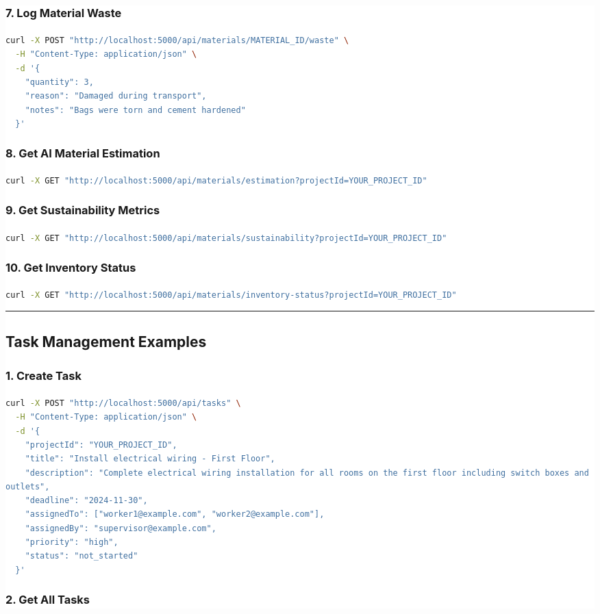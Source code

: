 ### 7. Log Material Waste

```bash
curl -X POST "http://localhost:5000/api/materials/MATERIAL_ID/waste" \
  -H "Content-Type: application/json" \
  -d '{
    "quantity": 3,
    "reason": "Damaged during transport",
    "notes": "Bags were torn and cement hardened"
  }'
```

### 8. Get AI Material Estimation

```bash
curl -X GET "http://localhost:5000/api/materials/estimation?projectId=YOUR_PROJECT_ID"
```

### 9. Get Sustainability Metrics

```bash
curl -X GET "http://localhost:5000/api/materials/sustainability?projectId=YOUR_PROJECT_ID"
```

### 10. Get Inventory Status

```bash
curl -X GET "http://localhost:5000/api/materials/inventory-status?projectId=YOUR_PROJECT_ID"
```

---

## Task Management Examples

### 1. Create Task

```bash
curl -X POST "http://localhost:5000/api/tasks" \
  -H "Content-Type: application/json" \
  -d '{
    "projectId": "YOUR_PROJECT_ID",
    "title": "Install electrical wiring - First Floor",
    "description": "Complete electrical wiring installation for all rooms on the first floor including switch boxes and outlets",
    "deadline": "2024-11-30",
    "assignedTo": ["worker1@example.com", "worker2@example.com"],
    "assignedBy": "supervisor@example.com",
    "priority": "high",
    "status": "not_started"
  }'
```

### 2. Get All Tasks
